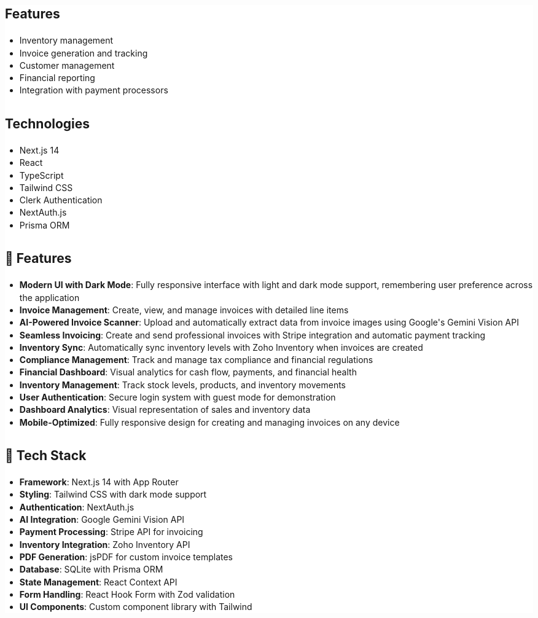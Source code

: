 ## Features

- Inventory management
- Invoice generation and tracking
- Customer management
- Financial reporting
- Integration with payment processors

## Technologies

- Next.js 14
- React
- TypeScript
- Tailwind CSS
- Clerk Authentication
- NextAuth.js
- Prisma ORM

## 🌟 Features

- **Modern UI with Dark Mode**: Fully responsive interface with light and dark mode support, remembering user preference across the application
- **Invoice Management**: Create, view, and manage invoices with detailed line items
- **AI-Powered Invoice Scanner**: Upload and automatically extract data from invoice images using Google's Gemini Vision API
- **Seamless Invoicing**: Create and send professional invoices with Stripe integration and automatic payment tracking
- **Inventory Sync**: Automatically sync inventory levels with Zoho Inventory when invoices are created
- **Compliance Management**: Track and manage tax compliance and financial regulations
- **Financial Dashboard**: Visual analytics for cash flow, payments, and financial health
- **Inventory Management**: Track stock levels, products, and inventory movements
- **User Authentication**: Secure login system with guest mode for demonstration
- **Dashboard Analytics**: Visual representation of sales and inventory data
- **Mobile-Optimized**: Fully responsive design for creating and managing invoices on any device

## 🔧 Tech Stack

- **Framework**: Next.js 14 with App Router
- **Styling**: Tailwind CSS with dark mode support
- **Authentication**: NextAuth.js
- **AI Integration**: Google Gemini Vision API
- **Payment Processing**: Stripe API for invoicing
- **Inventory Integration**: Zoho Inventory API
- **PDF Generation**: jsPDF for custom invoice templates
- **Database**: SQLite with Prisma ORM
- **State Management**: React Context API
- **Form Handling**: React Hook Form with Zod validation
- **UI Components**: Custom component library with Tailwind
